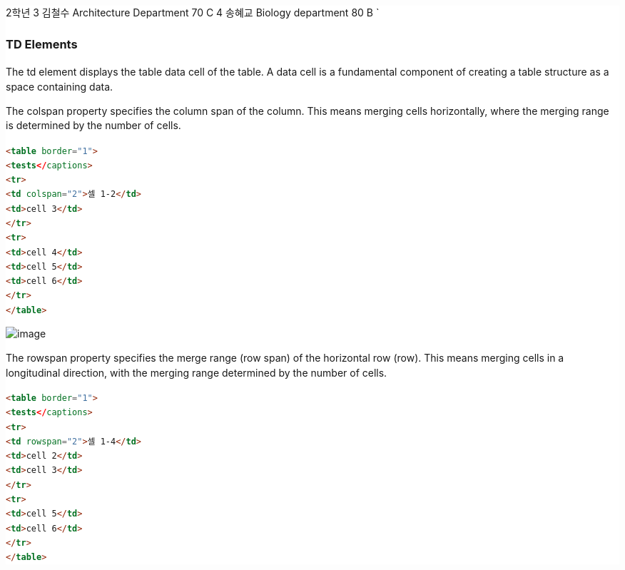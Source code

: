 </tbody>

<tbody>
<tr>
<th colspan="5" scope="rowgroup">2학년</th>
</tr>
<tr>
<td>3</td>
<th scope="row">김철수</th>
<td>Architecture Department</td>
<td>70</td>
<td>C</td>
</tr>
<tr>
<td>4</td>
<th scope="row">송혜교</th>
<td>Biology department</td>
<td>80</td>
<td>B</td>
</tr>
</tbody>
</table>
`

### TD Elements

The td element displays the table data cell of the table. A data cell is a fundamental component of creating a table structure as a space containing data.

The colspan property specifies the column span of the column. This means merging cells horizontally, where the merging range is determined by the number of cells.

```html
<table border="1">
<tests</captions>
<tr>
<td colspan="2">셀 1-2</td>
<td>cell 3</td>
</tr>
<tr>
<td>cell 4</td>
<td>cell 5</td>
<td>cell 6</td>
</tr>
</table>

```

![image](https://t1.daumcdn.net/cfile/tistory/21675A3D5544617809)

The rowspan property specifies the merge range (row span) of the horizontal row (row). This means merging cells in a longitudinal direction, with the merging range determined by the number of cells.

```html
<table border="1">
<tests</captions>
<tr>
<td rowspan="2">셀 1-4</td>
<td>cell 2</td>
<td>cell 3</td>
</tr>
<tr>
<td>cell 5</td>
<td>cell 6</td>
</tr>
</table>
```